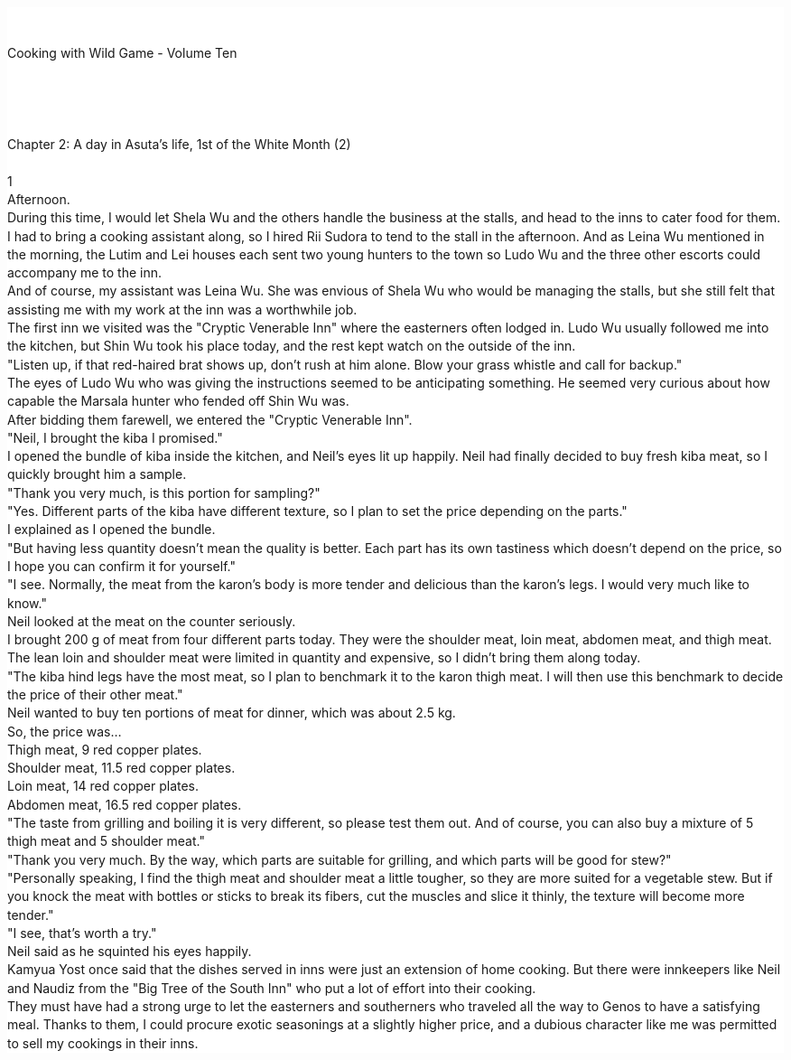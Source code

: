 <br/>
<br/>
Cooking with Wild Game - Volume Ten<br/>
<br/>
<br/>
<br/>
<br/>
Chapter 2: A day in Asuta’s life, 1st of the White Month (2)<br/>
<br/>
1<br/>
Afternoon.<br/>
During this time, I would let Shela Wu and the others handle the business at the stalls, and head to the inns to cater food for them.<br/>
I had to bring a cooking assistant along, so I hired Rii Sudora to tend to the stall in the afternoon. And as Leina Wu mentioned in the morning, the Lutim and Lei houses each sent two young hunters to the town so Ludo Wu and the three other escorts could accompany me to the inn.<br/>
And of course, my assistant was Leina Wu. She was envious of Shela Wu who would be managing the stalls, but she still felt that assisting me with my work at the inn was a worthwhile job.<br/>
The first inn we visited was the "Cryptic Venerable Inn" where the easterners often lodged in. Ludo Wu usually followed me into the kitchen, but Shin Wu took his place today, and the rest kept watch on the outside of the inn.<br/>
"Listen up, if that red-haired brat shows up, don’t rush at him alone. Blow your grass whistle and call for backup."<br/>
The eyes of Ludo Wu who was giving the instructions seemed to be anticipating something. He seemed very curious about how capable the Marsala hunter who fended off Shin Wu was.<br/>
After bidding them farewell, we entered the "Cryptic Venerable Inn".<br/>
"Neil, I brought the kiba I promised."<br/>
I opened the bundle of kiba inside the kitchen, and Neil’s eyes lit up happily. Neil had finally decided to buy fresh kiba meat, so I quickly brought him a sample.<br/>
"Thank you very much, is this portion for sampling?"<br/>
"Yes. Different parts of the kiba have different texture, so I plan to set the price depending on the parts."<br/>
I explained as I opened the bundle.<br/>
"But having less quantity doesn’t mean the quality is better. Each part has its own tastiness which doesn’t depend on the price, so I hope you can confirm it for yourself."<br/>
"I see. Normally, the meat from the karon’s body is more tender and delicious than the karon’s legs. I would very much like to know."<br/>
Neil looked at the meat on the counter seriously.<br/>
I brought 200 g of meat from four different parts today. They were the shoulder meat, loin meat, abdomen meat, and thigh meat. The lean loin and shoulder meat were limited in quantity and expensive, so I didn’t bring them along today.<br/>
"The kiba hind legs have the most meat, so I plan to benchmark it to the karon thigh meat. I will then use this benchmark to decide the price of their other meat."<br/>
Neil wanted to buy ten portions of meat for dinner, which was about 2.5 kg.<br/>
So, the price was…<br/>
Thigh meat, 9 red copper plates.<br/>
Shoulder meat, 11.5 red copper plates.<br/>
Loin meat, 14 red copper plates.<br/>
Abdomen meat, 16.5 red copper plates.<br/>
"The taste from grilling and boiling it is very different, so please test them out. And of course, you can also buy a mixture of 5 thigh meat and 5 shoulder meat."<br/>
"Thank you very much. By the way, which parts are suitable for grilling, and which parts will be good for stew?"<br/>
"Personally speaking, I find the thigh meat and shoulder meat a little tougher, so they are more suited for a vegetable stew. But if you knock the meat with bottles or sticks to break its fibers, cut the muscles and slice it thinly, the texture will become more tender."<br/>
"I see, that’s worth a try."<br/>
Neil said as he squinted his eyes happily.<br/>
Kamyua Yost once said that the dishes served in inns were just an extension of home cooking. But there were innkeepers like Neil and Naudiz from the "Big Tree of the South Inn" who put a lot of effort into their cooking.<br/>
They must have had a strong urge to let the easterners and southerners who traveled all the way to Genos to have a satisfying meal. Thanks to them, I could procure exotic seasonings at a slightly higher price, and a dubious character like me was permitted to sell my cookings in their inns.<br/>